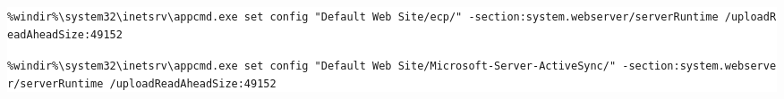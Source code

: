 ```console
%windir%\system32\inetsrv\appcmd.exe set config "Default Web Site/ecp/" -section:system.webserver/serverRuntime /uploadReadAheadSize:49152
```

```console
%windir%\system32\inetsrv\appcmd.exe set config "Default Web Site/Microsoft-Server-ActiveSync/" -section:system.webserver/serverRuntime /uploadReadAheadSize:49152
```
